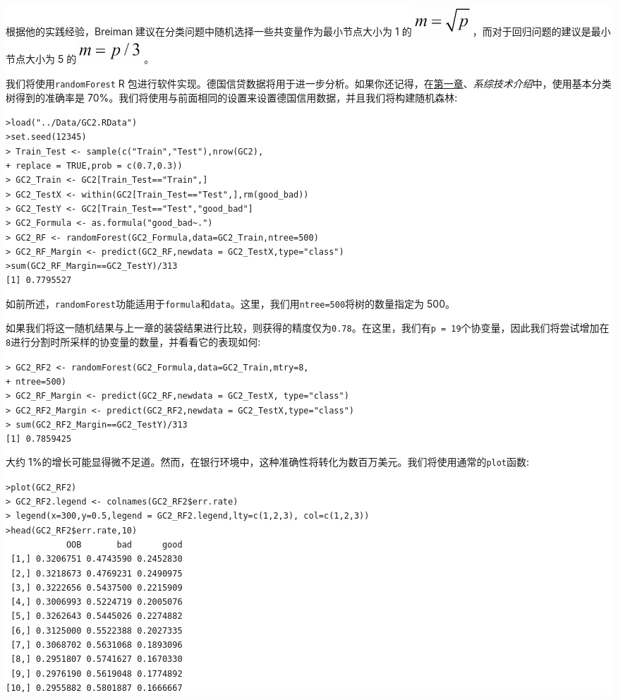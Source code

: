 根据他的实践经验，Breiman 建议在分类问题中随机选择一些共变量作为最小节点大小为 1 的![Random Forests](img/00183.jpeg)，而对于回归问题的建议是最小节点大小为 5 的![Random Forests](img/00184.jpeg)。

我们将使用`randomForest` R 包进行软件实现。德国信贷数据将用于进一步分析。如果你还记得，在[第一章](part0012_split_000.html#BE6O2-2006c10fab20488594398dc4871637ee "Chapter 1. Introduction to Ensemble Techniques")、*系综技术介绍*中，使用基本分类树得到的准确率是 70%。我们将使用与前面相同的设置来设置德国信用数据，并且我们将构建随机森林:

```
>load("../Data/GC2.RData")
>set.seed(12345)
> Train_Test <- sample(c("Train","Test"),nrow(GC2),
+ replace = TRUE,prob = c(0.7,0.3))
> GC2_Train <- GC2[Train_Test=="Train",]
> GC2_TestX <- within(GC2[Train_Test=="Test",],rm(good_bad))
> GC2_TestY <- GC2[Train_Test=="Test","good_bad"]
> GC2_Formula <- as.formula("good_bad~.")
> GC2_RF <- randomForest(GC2_Formula,data=GC2_Train,ntree=500)
> GC2_RF_Margin <- predict(GC2_RF,newdata = GC2_TestX,type="class")
>sum(GC2_RF_Margin==GC2_TestY)/313
[1] 0.7795527
```

如前所述，`randomForest`功能适用于`formula`和`data`。这里，我们用`ntree=500`将树的数量指定为 500。

如果我们将这一随机结果与上一章的装袋结果进行比较，则获得的精度仅为`0.78`。在这里，我们有`p = 19`个协变量，因此我们将尝试增加在`8`进行分割时所采样的协变量的数量，并看看它的表现如何:

```
> GC2_RF2 <- randomForest(GC2_Formula,data=GC2_Train,mtry=8, 
+ ntree=500)
> GC2_RF_Margin <- predict(GC2_RF,newdata = GC2_TestX, type="class")
> GC2_RF2_Margin <- predict(GC2_RF2,newdata = GC2_TestX,type="class")
> sum(GC2_RF2_Margin==GC2_TestY)/313
[1] 0.7859425
```

大约 1%的增长可能显得微不足道。然而，在银行环境中，这种准确性将转化为数百万美元。我们将使用通常的`plot`函数:

```
>plot(GC2_RF2)
> GC2_RF2.legend <- colnames(GC2_RF2$err.rate)
> legend(x=300,y=0.5,legend = GC2_RF2.legend,lty=c(1,2,3), col=c(1,2,3))
>head(GC2_RF2$err.rate,10)
            OOB       bad      good
 [1,] 0.3206751 0.4743590 0.2452830
 [2,] 0.3218673 0.4769231 0.2490975
 [3,] 0.3222656 0.5437500 0.2215909
 [4,] 0.3006993 0.5224719 0.2005076
 [5,] 0.3262643 0.5445026 0.2274882
 [6,] 0.3125000 0.5522388 0.2027335
 [7,] 0.3068702 0.5631068 0.1893096
 [8,] 0.2951807 0.5741627 0.1670330
 [9,] 0.2976190 0.5619048 0.1774892
[10,] 0.2955882 0.5801887 0.1666667
```
